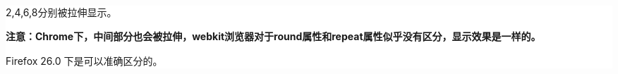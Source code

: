 
2,4,6,8分别被拉伸显示。

**注意：Chrome下，中间部分也会被拉伸，webkit浏览器对于round属性和repeat属性似乎没有区分，显示效果是一样的。**

Firefox 26.0 下是可以准确区分的。